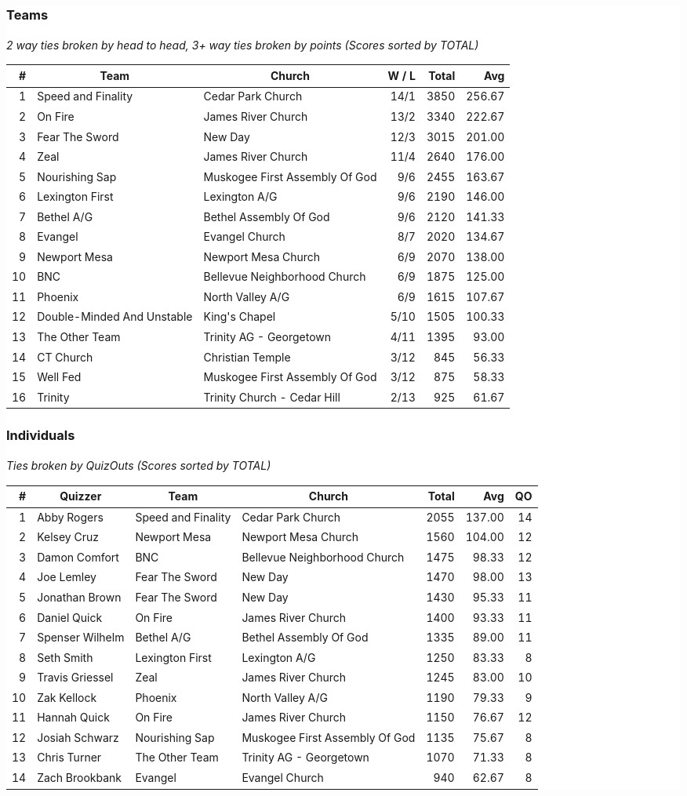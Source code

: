 ### Teams

*2 way ties broken by head to head, 3+ way ties broken by points (Scores sorted by TOTAL)*

|    # | Team                       | Church                         | W / L | Total |    Avg |
| ---: | -------------------------- | ------------------------------ | ----: | ----: | -----: |
|    1 | Speed and Finality         | Cedar Park Church              |  14/1 |  3850 | 256.67 |
|    2 | On Fire                    | James River Church             |  13/2 |  3340 | 222.67 |
|    3 | Fear The Sword             | New Day                        |  12/3 |  3015 | 201.00 |
|    4 | Zeal                       | James River Church             |  11/4 |  2640 | 176.00 |
|    5 | Nourishing Sap             | Muskogee First Assembly Of God |   9/6 |  2455 | 163.67 |
|    6 | Lexington First            | Lexington A/G                  |   9/6 |  2190 | 146.00 |
|    7 | Bethel A/G                 | Bethel Assembly Of God         |   9/6 |  2120 | 141.33 |
|    8 | Evangel                    | Evangel Church                 |   8/7 |  2020 | 134.67 |
|    9 | Newport Mesa               | Newport Mesa Church            |   6/9 |  2070 | 138.00 |
|   10 | BNC                        | Bellevue Neighborhood Church   |   6/9 |  1875 | 125.00 |
|   11 | Phoenix                    | North Valley A/G               |   6/9 |  1615 | 107.67 |
|   12 | Double-Minded And Unstable | King's Chapel                  |  5/10 |  1505 | 100.33 |
|   13 | The Other Team             | Trinity AG - Georgetown        |  4/11 |  1395 |  93.00 |
|   14 | CT Church                  | Christian Temple               |  3/12 |   845 |  56.33 |
|   15 | Well Fed                   | Muskogee First Assembly Of God |  3/12 |   875 |  58.33 |
|   16 | Trinity                    | Trinity Church - Cedar Hill    |  2/13 |   925 |  61.67 |

### Individuals

*Ties broken by QuizOuts (Scores sorted by TOTAL)*

|    # | Quizzer             | Team                       | Church                         | Total |    Avg |   QO |
| ---: | ------------------- | -------------------------- | ------------------------------ | ----: | -----: | ---: |
|    1 | Abby Rogers         | Speed and Finality         | Cedar Park Church              |  2055 | 137.00 |   14 |
|    2 | Kelsey Cruz         | Newport Mesa               | Newport Mesa Church            |  1560 | 104.00 |   12 |
|    3 | Damon Comfort       | BNC                        | Bellevue Neighborhood Church   |  1475 |  98.33 |   12 |
|    4 | Joe Lemley          | Fear The Sword             | New Day                        |  1470 |  98.00 |   13 |
|    5 | Jonathan Brown      | Fear The Sword             | New Day                        |  1430 |  95.33 |   11 |
|    6 | Daniel Quick        | On Fire                    | James River Church             |  1400 |  93.33 |   11 |
|    7 | Spenser Wilhelm     | Bethel A/G                 | Bethel Assembly Of God         |  1335 |  89.00 |   11 |
|    8 | Seth Smith          | Lexington First            | Lexington A/G                  |  1250 |  83.33 |    8 |
|    9 | Travis Griessel     | Zeal                       | James River Church             |  1245 |  83.00 |   10 |
|   10 | Zak Kellock         | Phoenix                    | North Valley A/G               |  1190 |  79.33 |    9 |
|   11 | Hannah Quick        | On Fire                    | James River Church             |  1150 |  76.67 |   12 |
|   12 | Josiah Schwarz      | Nourishing Sap             | Muskogee First Assembly Of God |  1135 |  75.67 |    8 |
|   13 | Chris Turner        | The Other Team             | Trinity AG - Georgetown        |  1070 |  71.33 |    8 |
|   14 | Zach Brookbank      | Evangel                    | Evangel Church                 |   940 |  62.67 |    8 |
